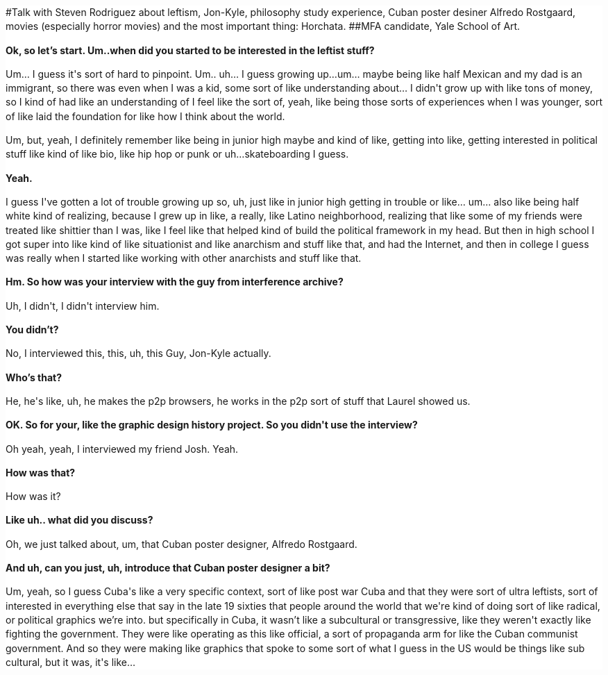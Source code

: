 #Talk with Steven Rodriguez about leftism, Jon-Kyle, philosophy study experience, Cuban poster desiner Alfredo Rostgaard, movies (especially horror movies) and the most important thing: Horchata.
##MFA candidate, Yale School of Art.

**Ok, so let’s start. Um..when did you started to be interested in the leftist stuff?** 

Um… I guess it's sort of hard to pinpoint. Um.. uh… I guess growing up…um… maybe being like half Mexican and my dad is an immigrant, so there was even when I was a kid, some sort of like understanding about… I didn't grow up with like tons of money, so I kind of had like an understanding of I feel like the sort of, yeah, like being those sorts of experiences when I was younger, sort of like laid the foundation for like how I think about the world. 

Um, but, yeah, I definitely remember like being in junior high maybe and kind of like, getting into like, getting interested in political stuff like kind of like bio, like hip hop or punk or uh…skateboarding I guess. 

**Yeah.**

I guess I've gotten a lot of trouble growing up so, uh, just like in junior high getting in trouble or like… um… also like being half white kind of realizing, because I grew up in like, a really, like Latino neighborhood, realizing that like some of my friends were treated like shittier than I was, like I feel like that helped kind of build the political framework in my head. But then in high school I got super into like kind of like situationist and like anarchism and stuff like that, and had the Internet, and then in college I guess was really when I started like working with other anarchists and stuff like that. 

**Hm. So how was your interview with the guy from interference archive?**

Uh, I didn't, I didn't interview him. 

**You didn’t?**

No, I interviewed this, this, uh, this Guy, Jon-Kyle actually. 

**Who’s  that?**

He, he's like, uh, he makes the p2p browsers, he works in the p2p sort of stuff that Laurel showed us. 

**OK. So for your, like the graphic design history project. So you didn't use the interview?**

Oh yeah, yeah, I interviewed my friend Josh. Yeah. 

**How was that?**

How was it?

**Like uh.. what did you discuss?**

Oh, we just talked about, um, that Cuban poster designer, Alfredo Rostgaard. 

**And uh, can you just, uh, introduce that Cuban poster designer a bit?**

Um, yeah, so I guess Cuba's like a very specific context, sort of like post war Cuba and that they were sort of ultra leftists, sort of interested in everything else that say in the late 19 sixties that people around the world that we're kind of doing sort of like radical, or political graphics we’re into. but specifically in Cuba, it wasn’t like a subcultural or transgressive, like they weren't exactly like fighting the government. They were like operating as this like official, a sort of propaganda arm for like the Cuban communist government. And so they were making like graphics that spoke to some sort of what I guess in the US would be things like sub cultural, but it was, it's like… 
